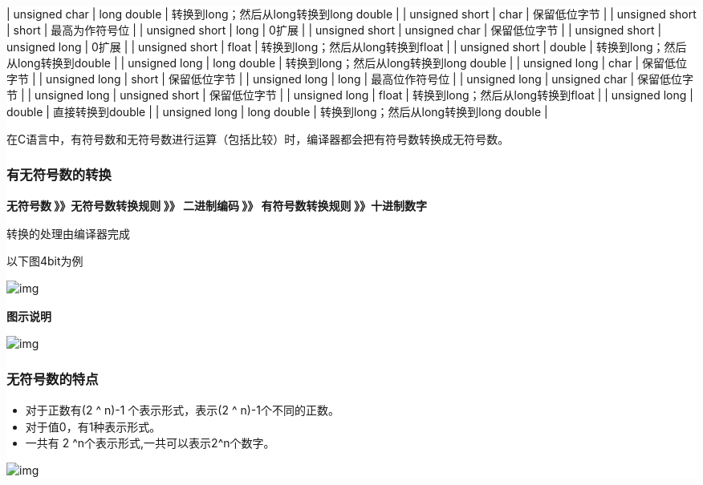 | unsigned char  | long double    | 转换到long；然后从long转换到long double |
| unsigned short | char           | 保留低位字节                            |
| unsigned short | short          | 最高为作符号位                          |
| unsigned short | long           | 0扩展                                   |
| unsigned short | unsigned char  | 保留低位字节                            |
| unsigned short | unsigned long  | 0扩展                                   |
| unsigned short | float          | 转换到long；然后从long转换到float       |
| unsigned short | double         | 转换到long；然后从long转换到double      |
| unsigned long  | long double    | 转换到long；然后从long转换到long double |
| unsigned long  | char           | 保留低位字节                            |
| unsigned long  | short          | 保留低位字节                            |
| unsigned long  | long           | 最高位作符号位                          |
| unsigned long  | unsigned char  | 保留低位字节                            |
| unsigned long  | unsigned short | 保留低位字节                            |
| unsigned long  | float          | 转换到long；然后从long转换到float       |
| unsigned long  | double         | 直接转换到double                        |
| unsigned long  | long double    | 转换到long；然后从long转换到long double |

在C语言中，有符号数和无符号数进行运算（包括比较）时，编译器都会把有符号数转换成无符号数。

### 有无符号数的转换

**无符号数 》》无符号数转换规则 》》 二进制编码 》》 有符号数转换规则 》》十进制数字**

转换的处理由编译器完成

以下图4bit为例

![img](https://pic.hanjiaming.com.cn/2021/01/20210129080800266.png)

**图示说明**

![img](https://pic.hanjiaming.com.cn/2021/01/20210129081928955.png)

### 无符号数的特点

- 对于正数有(2 ^ n)-1 个表示形式，表示(2 ^ n)-1个不同的正数。
- 对于值0，有1种表示形式。
- 一共有 2 ^n个表示形式,一共可以表示2^n个数字。

![img](https://pic.hanjiaming.com.cn/2021/02/20210204153725750.png)
